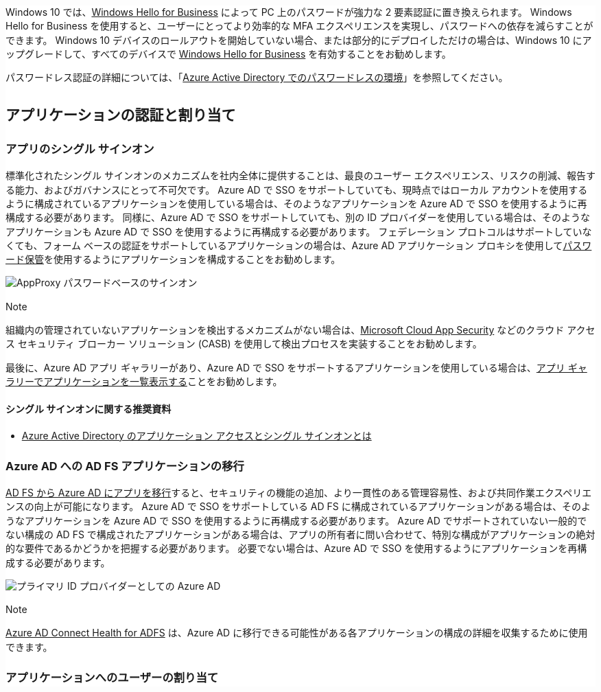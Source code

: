 Windows 10 では、[Windows Hello for Business](https://docs.microsoft.com/windows/security/identity-protection/hello-for-business/hello-identity-verification) によって PC 上のパスワードが強力な 2 要素認証に置き換えられます。 Windows Hello for Business を使用すると、ユーザーにとってより効率的な MFA エクスペリエンスを実現し、パスワードへの依存を減らすことができます。 Windows 10 デバイスのロールアウトを開始していない場合、または部分的にデプロイしただけの場合は、Windows 10 にアップグレードして、すべてのデバイスで [Windows Hello for Business](https://docs.microsoft.com/windows/security/identity-protection/hello-for-business/hello-manage-in-organization) を有効することをお勧めします。

パスワードレス認証の詳細については、「[Azure Active Directory でのパスワードレスの環境](https://aka.ms/passwordlessdoc)」を参照してください。

## <a name="application-authentication-and-assignment"></a>アプリケーションの認証と割り当て

### <a name="single-sign-on-for-apps"></a>アプリのシングル サインオン

標準化されたシングル サインオンのメカニズムを社内全体に提供することは、最良のユーザー エクスペリエンス、リスクの削減、報告する能力、およびガバナンスにとって不可欠です。 Azure AD で SSO をサポートしていても、現時点ではローカル アカウントを使用するように構成されているアプリケーションを使用している場合は、そのようなアプリケーションを Azure AD で SSO を使用するように再構成する必要があります。 同様に、Azure AD で SSO をサポートしていても、別の ID プロバイダーを使用している場合は、そのようなアプリケーションも Azure AD で SSO を使用するように再構成する必要があります。 フェデレーション プロトコルはサポートしていなくても、フォーム ベースの認証をサポートしているアプリケーションの場合は、Azure AD アプリケーション プロキシを使用して[パスワード保管](https://docs.microsoft.com/azure/active-directory/manage-apps/application-proxy-configure-single-sign-on-password-vaulting)を使用するようにアプリケーションを構成することをお勧めします。

![AppProxy パスワードベースのサインオン](./media/active-directory-ops-guide/active-directory-ops-img8.png)

> [!NOTE]
> 組織内の管理されていないアプリケーションを検出するメカニズムがない場合は、[Microsoft Cloud App Security](https://www.microsoft.com/enterprise-mobility-security/cloud-app-security) などのクラウド アクセス セキュリティ ブローカー ソリューション (CASB) を使用して検出プロセスを実装することをお勧めします。

最後に、Azure AD アプリ ギャラリーがあり、Azure AD で SSO をサポートするアプリケーションを使用している場合は、[アプリ ギャラリーでアプリケーションを一覧表示する](https://docs.microsoft.com/azure/active-directory/develop/howto-app-gallery-listing)ことをお勧めします。

#### <a name="single-sign-on-recommended-reading"></a>シングル サインオンに関する推奨資料

- [Azure Active Directory のアプリケーション アクセスとシングル サインオンとは](https://docs.microsoft.com/azure/active-directory/manage-apps/what-is-single-sign-on)

### <a name="migration-of-ad-fs-applications-to-azure-ad"></a>Azure AD への AD FS アプリケーションの移行

[AD FS から Azure AD にアプリを移行](https://docs.microsoft.com/azure/active-directory/manage-apps/migrate-adfs-apps-to-azure)すると、セキュリティの機能の追加、より一貫性のある管理容易性、および共同作業エクスペリエンスの向上が可能になります。 Azure AD で SSO をサポートしている AD FS に構成されているアプリケーションがある場合は、そのようなアプリケーションを Azure AD で SSO を使用するように再構成する必要があります。 Azure AD でサポートされていない一般的でない構成の AD FS で構成されたアプリケーションがある場合は、アプリの所有者に問い合わせて、特別な構成がアプリケーションの絶対的な要件であるかどうかを把握する必要があります。 必要でない場合は、Azure AD で SSO を使用するようにアプリケーションを再構成する必要があります。

![プライマリ ID プロバイダーとしての Azure AD](./media/active-directory-ops-guide/active-directory-ops-img9.png)

> [!NOTE]
> [Azure AD Connect Health for ADFS](https://docs.microsoft.com/azure/active-directory/hybrid/how-to-connect-health-adfs) は、Azure AD に移行できる可能性がある各アプリケーションの構成の詳細を収集するために使用できます。

### <a name="assign-users-to-applications"></a>アプリケーションへのユーザーの割り当て
